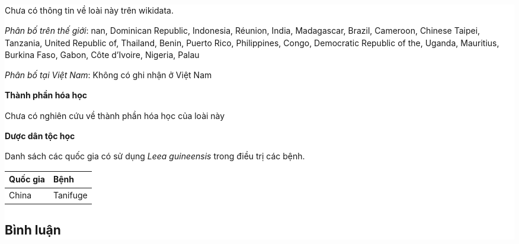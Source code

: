 Chưa có thông tin về loài này trên wikidata.

*Phân bố trên thế giới*: nan, Dominican Republic, Indonesia, Réunion, India, Madagascar, Brazil, Cameroon, Chinese Taipei, Tanzania, United Republic of, Thailand, Benin, Puerto Rico, Philippines, Congo, Democratic Republic of the, Uganda, Mauritius, Burkina Faso, Gabon, Côte d’Ivoire, Nigeria, Palau

*Phân bố tại Việt Nam*: Không có ghi nhận ở Việt Nam

**Thành phần hóa học**
        

Chưa có nghiên cứu về thành phần hóa học của loài này


**Dược dân tộc học**

Danh sách các quốc gia có sử dụng *Leea guineensis* trong điều trị các bệnh. 

| Quốc gia   | Bệnh     |
|:-----------|:---------|
| China      | Tanifuge |





## Bình luận

<div id="giscus-container"></div>
<script src="https://giscus.app/client.js"
        data-repo="hoangson0787/CSDL-duoc-lieu"
        data-repo-id="R_kgDONbMRNA"
        data-category="Duoc lieu"
        data-category-id="DIC_kwDONbMRNM4ClklR"
        data-mapping="pathname"
        data-strict="0"
        data-reactions-enabled="1"
        data-emit-metadata="1"
        data-input-position="bottom"
        data-theme="light"
        data-lang="en"
        crossorigin="anonymous"
        async>
</script>

